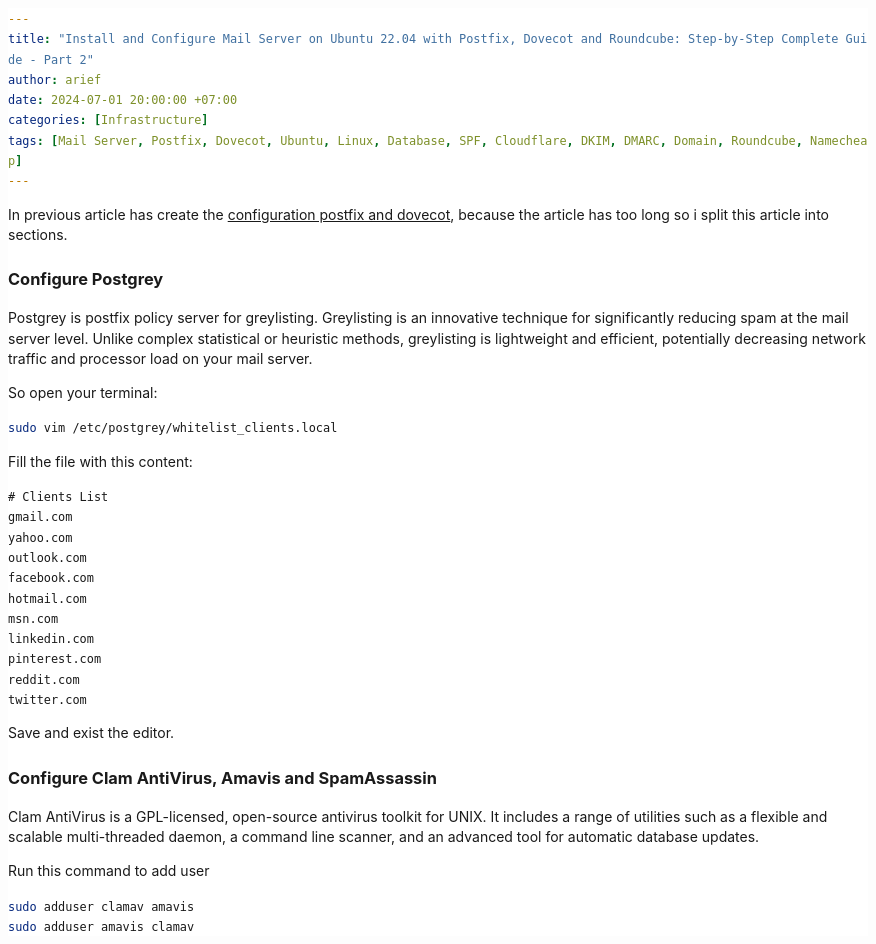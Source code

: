 ```yaml
---
title: "Install and Configure Mail Server on Ubuntu 22.04 with Postfix, Dovecot and Roundcube: Step-by-Step Complete Guide - Part 2"
author: arief
date: 2024-07-01 20:00:00 +07:00
categories: [Infrastructure]
tags: [Mail Server, Postfix, Dovecot, Ubuntu, Linux, Database, SPF, Cloudflare, DKIM, DMARC, Domain, Roundcube, Namecheap]
---
```



In previous article has create the [configuration postfix and dovecot](https://www.tuxnoob.com/posts/Install-and-Configure-Mail-Server-ubuntu-part1/), because the article has too long so i split this article into sections.

### Configure Postgrey
Postgrey is postfix policy server for greylisting. Greylisting is an innovative technique for significantly reducing spam at the mail server level. Unlike complex statistical or heuristic methods, greylisting is lightweight and efficient, potentially decreasing network traffic and processor load on your mail server.

So open your terminal:

```sh
sudo vim /etc/postgrey/whitelist_clients.local
```

Fill the file with this content:

```plaintext
# Clients List
gmail.com
yahoo.com
outlook.com
facebook.com
hotmail.com
msn.com
linkedin.com
pinterest.com
reddit.com
twitter.com
```

Save and exist the editor.

### Configure Clam AntiVirus, Amavis and SpamAssassin

Clam AntiVirus is a GPL-licensed, open-source antivirus toolkit for UNIX. It includes a range of utilities such as a flexible and scalable multi-threaded daemon, a command line scanner, and an advanced tool for automatic database updates.

Run this command to add user

```sh
sudo adduser clamav amavis
sudo adduser amavis clamav
```
